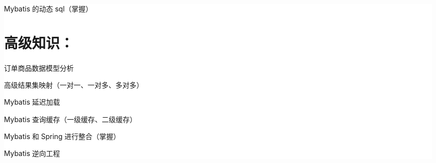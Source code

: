 Mybatis 的动态 sql（掌握）



# 高级知识：

订单商品数据模型分析

高级结果集映射（一对一、一对多、多对多）

Mybatis 延迟加载

Mybatis 查询缓存（一级缓存、二级缓存）

Mybatis 和 Spring 进行整合（掌握）

Mybatis 逆向工程

